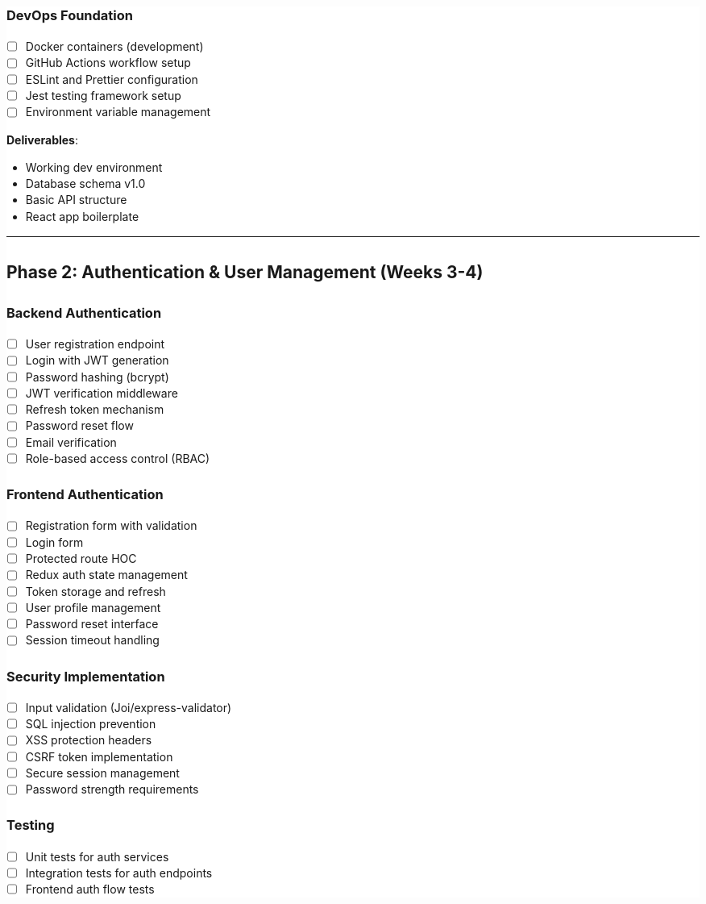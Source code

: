 ### DevOps Foundation
- [ ] Docker containers (development)
- [ ] GitHub Actions workflow setup
- [ ] ESLint and Prettier configuration
- [ ] Jest testing framework setup
- [ ] Environment variable management

**Deliverables**: 
- Working dev environment
- Database schema v1.0
- Basic API structure
- React app boilerplate

---

## Phase 2: Authentication & User Management (Weeks 3-4)

### Backend Authentication
- [ ] User registration endpoint
- [ ] Login with JWT generation
- [ ] Password hashing (bcrypt)
- [ ] JWT verification middleware
- [ ] Refresh token mechanism
- [ ] Password reset flow
- [ ] Email verification
- [ ] Role-based access control (RBAC)

### Frontend Authentication
- [ ] Registration form with validation
- [ ] Login form
- [ ] Protected route HOC
- [ ] Redux auth state management
- [ ] Token storage and refresh
- [ ] User profile management
- [ ] Password reset interface
- [ ] Session timeout handling

### Security Implementation
- [ ] Input validation (Joi/express-validator)
- [ ] SQL injection prevention
- [ ] XSS protection headers
- [ ] CSRF token implementation
- [ ] Secure session management
- [ ] Password strength requirements

### Testing
- [ ] Unit tests for auth services
- [ ] Integration tests for auth endpoints
- [ ] Frontend auth flow tests
